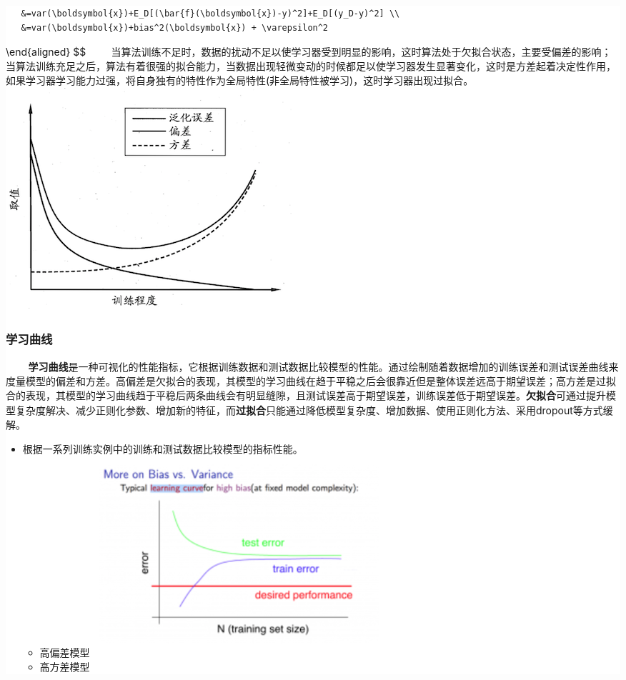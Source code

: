        &=var(\boldsymbol{x})+E_D[(\bar{f}(\boldsymbol{x})-y)^2]+E_D[(y_D-y)^2] \\
       &=var(\boldsymbol{x})+bias^2(\boldsymbol{x}) + \varepsilon^2
\end{aligned}
$$
&nbsp;&nbsp;&nbsp;&nbsp;&nbsp;&nbsp;&nbsp;&nbsp;当算法训练不足时，数据的扰动不足以使学习器受到明显的影响，这时算法处于欠拟合状态，主要受偏差的影响；当算法训练充足之后，算法有着很强的拟合能力，当数据出现轻微变动的时候都足以使学习器发生显著变化，这时是方差起着决定性作用，如果学习器学习能力过强，将自身独有的特性作为全局特性(非全局特性被学习)，这时学习器出现过拟合。
![误差和偏差](机器学习总结/偏差与方差.png)

### 学习曲线
&nbsp;&nbsp;&nbsp;&nbsp;&nbsp;&nbsp;&nbsp;&nbsp;**学习曲线**是一种可视化的性能指标，它根据训练数据和测试数据比较模型的性能。通过绘制随着数据增加的训练误差和测试误差曲线来度量模型的偏差和方差。高偏差是欠拟合的表现，其模型的学习曲线在趋于平稳之后会很靠近但是整体误差远高于期望误差；高方差是过拟合的表现，其模型的学习曲线趋于平稳后两条曲线会有明显缝隙，且测试误差高于期望误差，训练误差低于期望误差。**欠拟合**可通过提升模型复杂度解决、减少正则化参数、增加新的特征，而**过拟合**只能通过降低模型复杂度、增加数据、使用正则化方法、采用dropout等方式缓解。
* 根据一系列训练实例中的训练和测试数据比较模型的指标性能。
  * 高偏差模型
  ![高偏差模型](机器学习总结/高偏差模型.png)
  * 高方差模型

[^1]: 即有放回采样
[^2]: $\boldsymbol{I}$为指示函数，成立时取值为$1$
[^3]: 均等代价的度量方式如一般的错误率都是直接计算错误次数
[^4]: 归一化是指将不同范围的值映射到相同的固定范围中，常见为$[0,1]$
[^5]: 原文中为$d_{cen}(\boldsymbol{\mu}_i,\boldsymbol{\mu}_j)$，这里应该计算的是两个聚类中心之间的距离，我个人觉得依照上面定义的定义会更好理解，具体可参考[维基百科](https://en.wikipedia.org/wiki/Davies%E2%80%93Bouldin_index)
[^6]: 这里计算的是回归算法中的偏差和方差
[^7]: 机器学习算法在学习过程中对某种类型假设的偏好称为归纳偏好(*inductive bias*)
[^8]: Sigmoid函数指的是形似$S$的函数
[^9]: $g'(z) = (\frac{1}{1+e^(-z)})'= \frac{e^{-z}}{(1+e^{-z})^2}$，将$g(z) = \frac{1}{1+e^{-z}}$代入简化后得$g'(z)=g(z)\big(1-g(z)\big)$
[^10]: 距离计算见[模型评估与选择-性能度量-聚类距离计算](http://coldjune.com/2019/08/12/%E6%9C%BA%E5%99%A8%E5%AD%A6%E4%B9%A0%E6%80%BB%E7%BB%93/#%E8%B7%9D%E7%A6%BB%E8%AE%A1%E7%AE%97),这里一般用的是欧式距离
[^11]: [拉格朗日乘子法](https://baike.baidu.com/item/%E6%8B%89%E6%A0%BC%E6%9C%97%E6%97%A5%E4%B9%98%E6%95%B0%E6%B3%95/8550443?fr=aladdin)将一个有n个变量与k个约束条件的最优化问题转换为一个有n + k个变量的方程组的极值问题，其变量不受任何约束
[^12]: 采用hinge损失则软间隔优化目标变为$\min_{\boldsymbol{w},b}\frac{1}{2}\|\boldsymbol{w}\|^2+C\sum_{i=1}^m\max(0,1-y_i(\boldsymbol{w}^Tx_i+b))$
[^13]: 如果原始空间是有限维则一定存在一个高维特征空间使样本可分
[^14]: 令$\chi$为输入空间，$\kappa(\cdot,\cdot)$是定义在$\chi\times\chi$上的对称函数，则$\kappa$是核函数当且仅当对于任意数据$D={\boldsymbol{x}_1,\boldsymbol{x}_2,\cdots,\boldsymbol{x}_m}$，核矩阵(*kernel matrix*)$\Kappa$是半正定的。即只要一个对称函数所对应的核矩阵是半正定的，它就能作为[核函数](https://baike.baidu.com/item/%E6%A0%B8%E5%87%BD%E6%95%B0/4693132?fr=aladdin)使用。
[^15]: SMO的实现可以参考[支持向量机(SVM)](http://coldjune.com/2018/05/22/%E6%94%AF%E6%8C%81%E5%90%91%E9%87%8F%E6%9C%BA-SVM/)，这是根据机器学习实战写的博文。